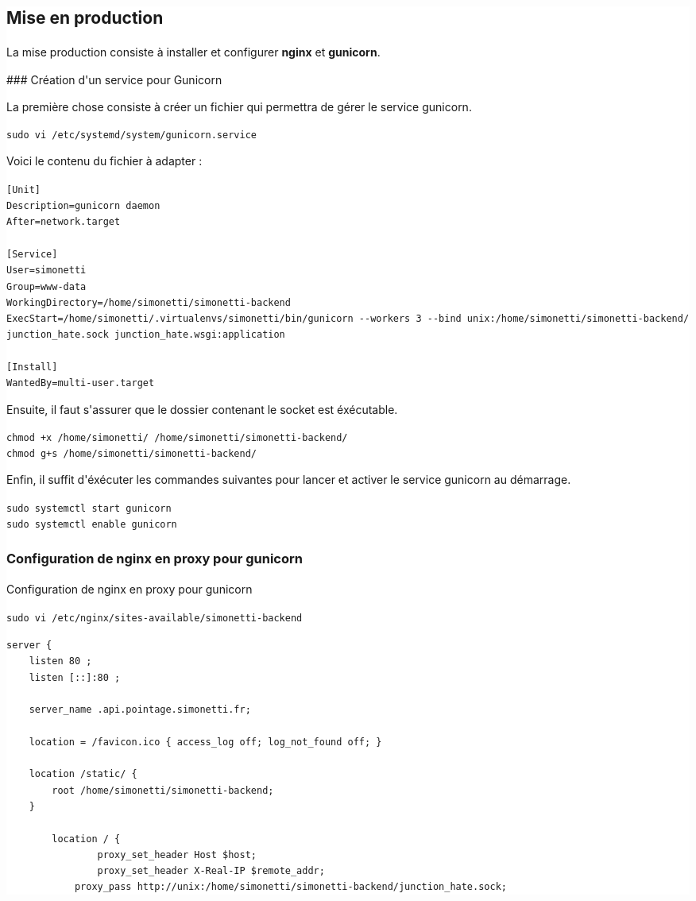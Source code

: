 
## Mise en production

La mise production consiste à installer et configurer **nginx** et **gunicorn**.

### Création d'un service pour Gunicorn

La première chose consiste à créer un fichier qui permettra de gérer le service gunicorn.

```
sudo vi /etc/systemd/system/gunicorn.service
```

Voici le contenu du fichier à adapter :
```
[Unit]
Description=gunicorn daemon
After=network.target

[Service]
User=simonetti
Group=www-data
WorkingDirectory=/home/simonetti/simonetti-backend
ExecStart=/home/simonetti/.virtualenvs/simonetti/bin/gunicorn --workers 3 --bind unix:/home/simonetti/simonetti-backend/junction_hate.sock junction_hate.wsgi:application

[Install]
WantedBy=multi-user.target
```

Ensuite, il faut s'assurer que le dossier contenant le socket est éxécutable.
```
chmod +x /home/simonetti/ /home/simonetti/simonetti-backend/
chmod g+s /home/simonetti/simonetti-backend/
```


Enfin, il suffit d'éxécuter les commandes suivantes pour lancer et activer le service gunicorn au démarrage.
```
sudo systemctl start gunicorn
sudo systemctl enable gunicorn
```

### Configuration de nginx en proxy pour gunicorn



Configuration de nginx en proxy pour gunicorn
```
sudo vi /etc/nginx/sites-available/simonetti-backend
```

```
server {
	listen 80 ;
	listen [::]:80 ;

	server_name .api.pointage.simonetti.fr;

    location = /favicon.ico { access_log off; log_not_found off; }
	
	location /static/ {
	    root /home/simonetti/simonetti-backend;
	}

        location / {
                proxy_set_header Host $host;
                proxy_set_header X-Real-IP $remote_addr;
	        proxy_pass http://unix:/home/simonetti/simonetti-backend/junction_hate.sock; 
```